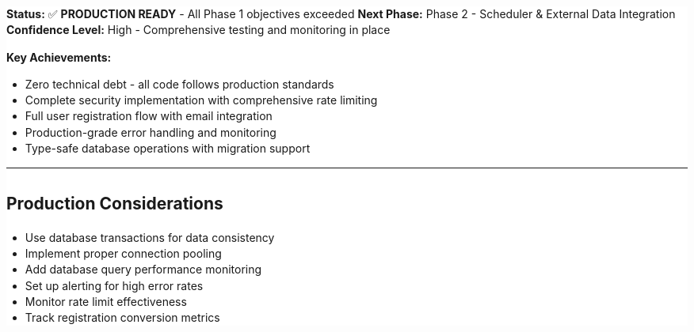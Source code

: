 **Status:** ✅ **PRODUCTION READY** - All Phase 1 objectives exceeded
**Next Phase:** Phase 2 - Scheduler & External Data Integration
**Confidence Level:** High - Comprehensive testing and monitoring in place

**Key Achievements:**
- Zero technical debt - all code follows production standards
- Complete security implementation with comprehensive rate limiting
- Full user registration flow with email integration
- Production-grade error handling and monitoring
- Type-safe database operations with migration support

---

## Production Considerations
- Use database transactions for data consistency
- Implement proper connection pooling
- Add database query performance monitoring
- Set up alerting for high error rates
- Monitor rate limit effectiveness
- Track registration conversion metrics 